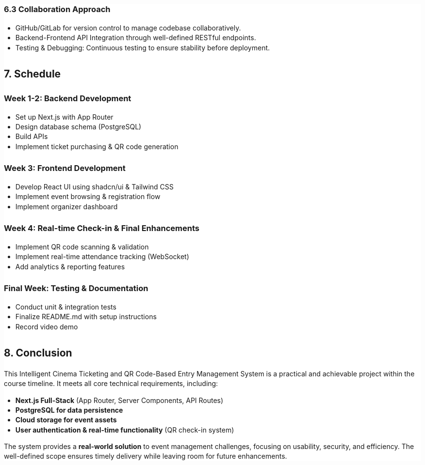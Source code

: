 ### **6.3 Collaboration Approach**

- GitHub/GitLab for version control to manage codebase collaboratively.
- Backend-Frontend API Integration through well-defined RESTful endpoints.
- Testing & Debugging: Continuous testing to ensure stability before deployment.

## **7. Schedule**

### **Week 1-2: Backend Development**

- Set up Next.js with App Router
- Design database schema (PostgreSQL)
- Build  APIs
- Implement ticket purchasing & QR code generation

### **Week 3: Frontend Development**

- Develop React UI using shadcn/ui & Tailwind CSS
- Implement event browsing & registration flow
- Implement organizer dashboard

### **Week 4: Real-time Check-in & Final Enhancements**

- Implement QR code scanning & validation
- Implement real-time attendance tracking (WebSocket)
- Add analytics & reporting features

### **Final Week: Testing & Documentation**

- Conduct unit & integration tests
- Finalize README.md with setup instructions
- Record video demo

## **8. Conclusion**

This Intelligent Cinema Ticketing and QR Code-Based Entry Management System is a practical and achievable project within the course timeline. It meets all core technical requirements, including:

- **Next.js Full-Stack** (App Router, Server Components, API Routes)
- **PostgreSQL for data persistence**
- **Cloud storage for event assets**
- **User authentication & real-time functionality** (QR check-in system)

The system provides a **real-world solution** to event management challenges, focusing on usability, security, and efficiency. The well-defined scope ensures timely delivery while leaving room for future enhancements.
